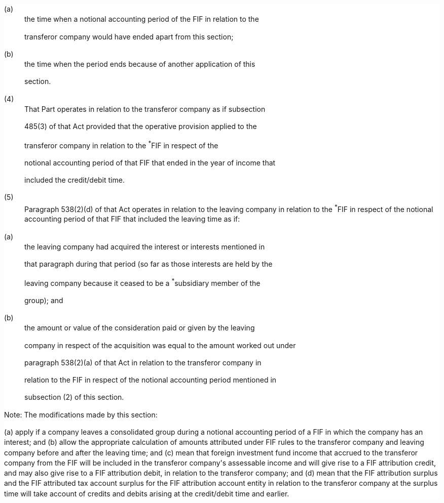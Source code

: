 <dl compact=""><dl compact=""><dl compact="">

<dt>(a)</dt><dd>the time when a notional accounting period of the FIF in relation to the

transferor company would have ended apart from this section;</dd>

<dt>(b)</dt><dd>the time when the period ends because of another application of this

section.

</dd>

</dl></dl></dl>

<dl compact=""><dl compact="">

<dt>(4)</dt><dd>That Part operates in relation to the transferor company as if subsection

485(3) of that Act provided that the operative provision applied to the

transferor company in relation to the <sup>*</sup>FIF in respect of the

notional accounting period of that FIF that ended in the year of income that

included the credit/debit time.</dd> <dt>(5)</dt><dd>Paragraph 538(2)(d) of that Act operates in relation to the leaving company in relation to the <sup>*</sup>FIF in respect of the notional accounting period of that FIF that included the leaving time as if: </dd> </dl></dl>

<dl compact=""><dl compact=""><dl compact="">

<dt>(a)</dt><dd>the leaving company had acquired the interest or interests mentioned in

that paragraph during that period (so far as those interests are held by the

leaving company because it ceased to be a <sup>*</sup>subsidiary member of the

group); and</dd>

<dt>(b)</dt><dd>the amount or value of the consideration paid or given by the leaving

company in respect of the acquisition was equal to the amount worked out under

paragraph 538(2)(a) of that Act in relation to the transferor company in

relation to the FIF in respect of the notional accounting period mentioned in

subsection&#160;(2) of this section.

</dd>

</dl></dl></dl>

<dl compact=""><dl compact="">

Note:	The modifications made by this section:

 </dl></dl>

(a)	apply if a company leaves a consolidated group during a notional accounting period of a FIF in which the company has an interest; and
 (b)	allow the appropriate calculation of amounts attributed under FIF rules to the transferor company and leaving company before and after the leaving time; and
 (c)	mean that foreign investment fund income that accrued to the transferor company from the FIF will be included in the transferor company's assessable income and will give rise to a FIF attribution credit, and may also give rise to a FIF attribution debit, in relation to the transferor company; and
 (d)	mean that the FIF attribution surplus and the FIF attributed tax account surplus for the FIF attribution account entity in relation to the transferor company at the surplus time will take account of credits and debits arising at the credit/debit time and earlier.
